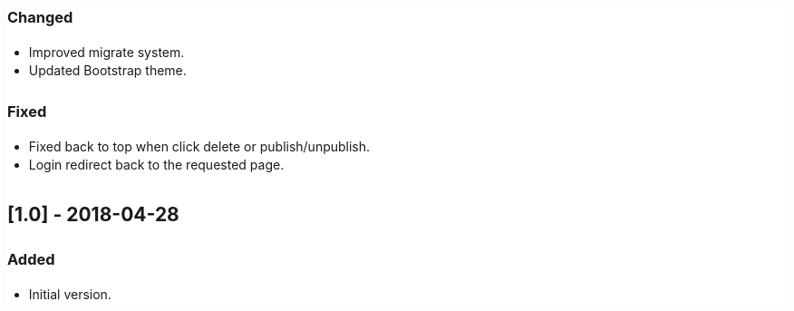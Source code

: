 ### Changed
- Improved migrate system.
- Updated Bootstrap theme.

### Fixed
- Fixed back to top when click delete or publish/unpublish.
- Login redirect back to the requested page.

## [1.0] - 2018-04-28
### Added
- Initial version.
